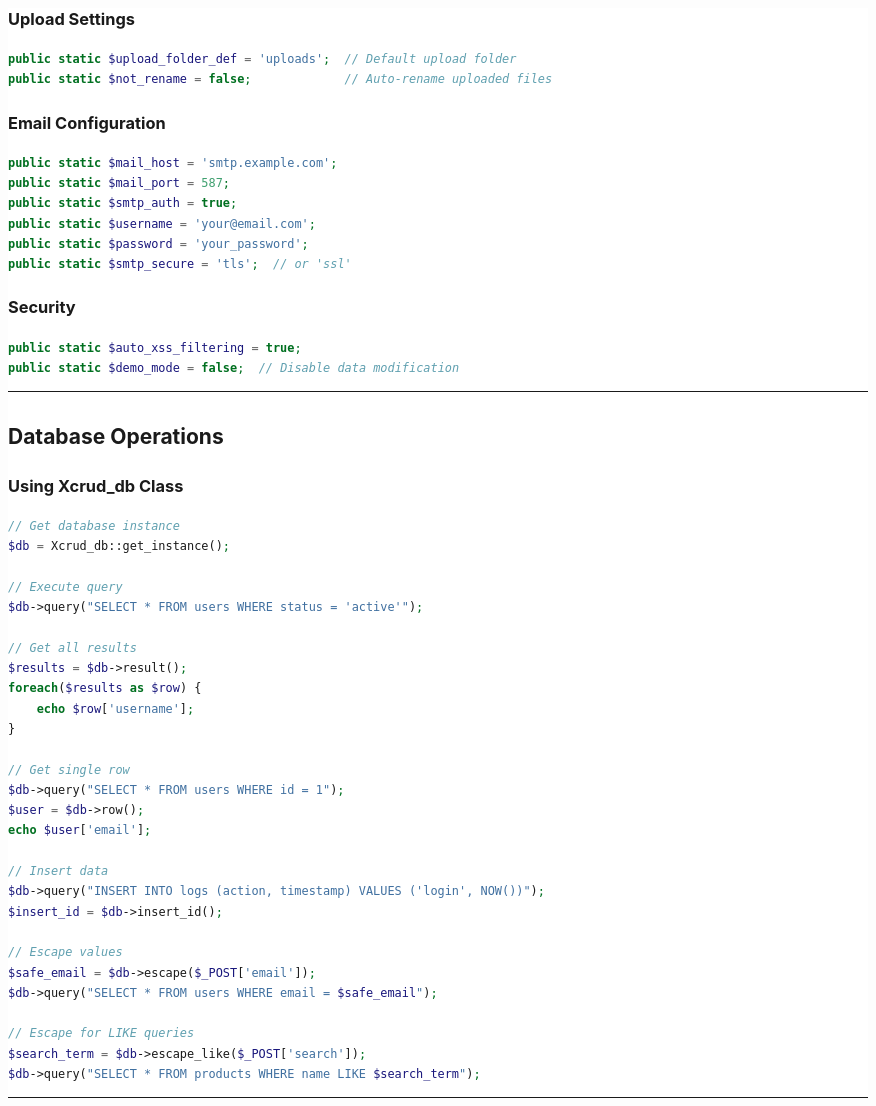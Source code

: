 ### Upload Settings

```php
public static $upload_folder_def = 'uploads';  // Default upload folder
public static $not_rename = false;             // Auto-rename uploaded files
```

### Email Configuration

```php
public static $mail_host = 'smtp.example.com';
public static $mail_port = 587;
public static $smtp_auth = true;
public static $username = 'your@email.com';
public static $password = 'your_password';
public static $smtp_secure = 'tls';  // or 'ssl'
```

### Security

```php
public static $auto_xss_filtering = true;
public static $demo_mode = false;  // Disable data modification
```

---

## Database Operations

### Using Xcrud_db Class

```php
// Get database instance
$db = Xcrud_db::get_instance();

// Execute query
$db->query("SELECT * FROM users WHERE status = 'active'");

// Get all results
$results = $db->result();
foreach($results as $row) {
    echo $row['username'];
}

// Get single row
$db->query("SELECT * FROM users WHERE id = 1");
$user = $db->row();
echo $user['email'];

// Insert data
$db->query("INSERT INTO logs (action, timestamp) VALUES ('login', NOW())");
$insert_id = $db->insert_id();

// Escape values
$safe_email = $db->escape($_POST['email']);
$db->query("SELECT * FROM users WHERE email = $safe_email");

// Escape for LIKE queries
$search_term = $db->escape_like($_POST['search']);
$db->query("SELECT * FROM products WHERE name LIKE $search_term");
```

---
